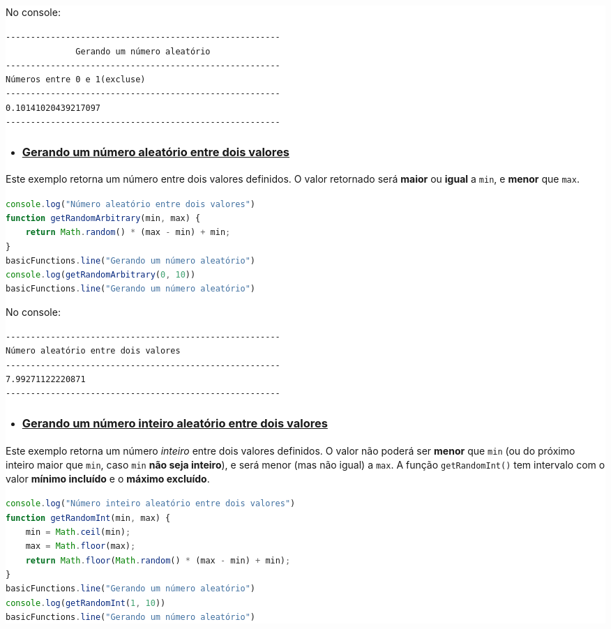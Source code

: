 No console:

```shell
-------------------------------------------------------
              Gerando um número aleatório
-------------------------------------------------------
Números entre 0 e 1(excluse)
-------------------------------------------------------
0.10141020439217097
-------------------------------------------------------
```

- ### [Gerando um número aleatório entre dois valores](https://developer.mozilla.org/pt-BR/docs/Web/JavaScript/Reference/Global_Objects/Math/random#gerando_um_número_aleatório_entre_dois_valores)

Este exemplo retorna um número entre dois valores definidos. O valor retornado será __maior__ ou __igual__ a `min`, e __menor__ que `max`.

```js
console.log("Número aleatório entre dois valores")
function getRandomArbitrary(min, max) {
    return Math.random() * (max - min) + min;
}
basicFunctions.line("Gerando um número aleatório")
console.log(getRandomArbitrary(0, 10)) 
basicFunctions.line("Gerando um número aleatório")
```

No console:

```shell
-------------------------------------------------------
Número aleatório entre dois valores
-------------------------------------------------------
7.99271122220871
-------------------------------------------------------
```

- ### [Gerando um número inteiro aleatório entre dois valores](https://developer.mozilla.org/pt-BR/docs/Web/JavaScript/Reference/Global_Objects/Math/random#gerando_um_número_inteiro_aleatório_entre_dois_valores)

Este exemplo retorna um número *inteiro* entre dois valores definidos. O valor não poderá ser __menor__ que `min` (ou do próximo inteiro maior que `min`, caso `min` __não seja inteiro__), e será menor (mas não igual) a `max`. A função `getRandomInt()` tem intervalo com o valor __mínimo incluído__ e o __máximo excluído__.

```js
console.log("Número inteiro aleatório entre dois valores")
function getRandomInt(min, max) {
    min = Math.ceil(min);
    max = Math.floor(max);
    return Math.floor(Math.random() * (max - min) + min);
}
basicFunctions.line("Gerando um número aleatório")
console.log(getRandomInt(1, 10))
basicFunctions.line("Gerando um número aleatório")
```
